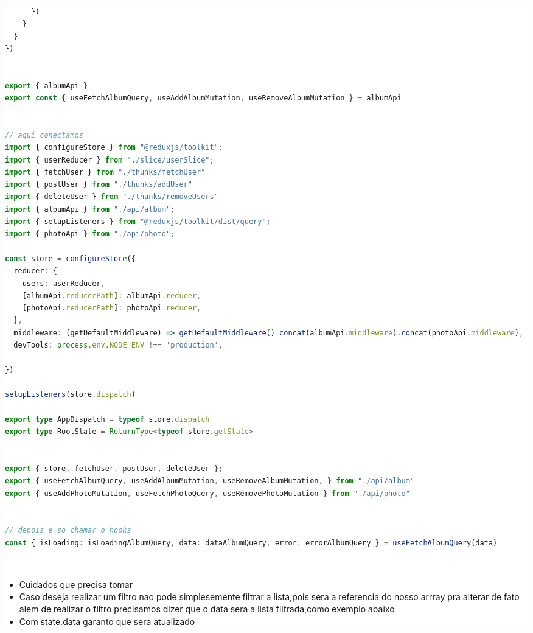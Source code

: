 ```typescript
      })
    }
  }
})


export { albumApi }
export const { useFetchAlbumQuery, useAddAlbumMutation, useRemoveAlbumMutation } = albumApi


// aqui conectamos
import { configureStore } from "@reduxjs/toolkit";
import { userReducer } from "./slice/userSlice";
import { fetchUser } from "./thunks/fetchUser"
import { postUser } from "./thunks/addUser"
import { deleteUser } from "./thunks/removeUsers"
import { albumApi } from "./api/album";
import { setupListeners } from "@reduxjs/toolkit/dist/query";
import { photoApi } from "./api/photo";

const store = configureStore({
  reducer: {
    users: userReducer,
    [albumApi.reducerPath]: albumApi.reducer,
    [photoApi.reducerPath]: photoApi.reducer,
  },
  middleware: (getDefaultMiddleware) => getDefaultMiddleware().concat(albumApi.middleware).concat(photoApi.middleware),
  devTools: process.env.NODE_ENV !== 'production',

})

setupListeners(store.dispatch)

export type AppDispatch = typeof store.dispatch
export type RootState = ReturnType<typeof store.getState>


export { store, fetchUser, postUser, deleteUser };
export { useFetchAlbumQuery, useAddAlbumMutation, useRemoveAlbumMutation, } from "./api/album"
export { useAddPhotoMutation, useFetchPhotoQuery, useRemovePhotoMutation } from "./api/photo"


// depois e so chamar o hooks
const { isLoading: isLoadingAlbumQuery, data: dataAlbumQuery, error: errorAlbumQuery } = useFetchAlbumQuery(data)



```
##
- Cuidados que precisa tomar 
- Caso deseja realizar um filtro nao pode simplesemente filtrar a lista,pois sera a referencia do nosso arrray pra alterar de fato alem de realizar o filtro precisamos dizer que o data sera a lista filtrada,como exemplo abaixo
- Com state.data garanto que sera atualizado

